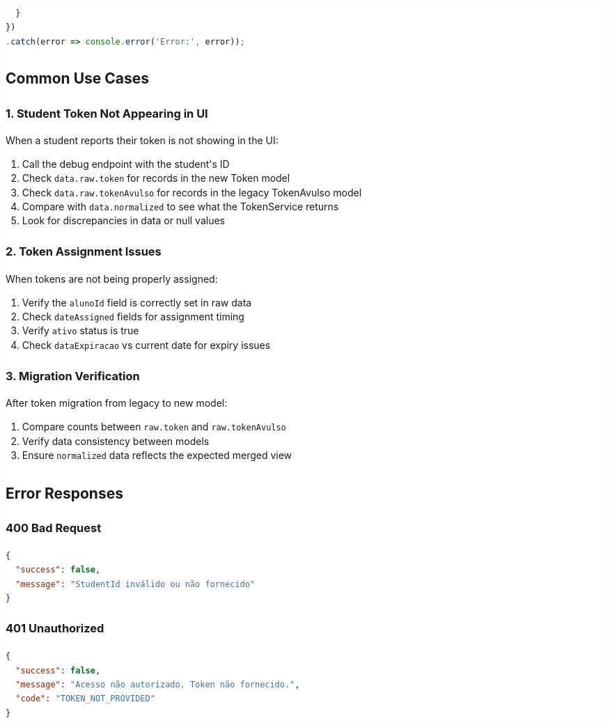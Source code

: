 ```javascript
  }
})
.catch(error => console.error('Error:', error));
```

## Common Use Cases

### 1. Student Token Not Appearing in UI

When a student reports their token is not showing in the UI:

1. Call the debug endpoint with the student's ID
2. Check `data.raw.token` for records in the new Token model
3. Check `data.raw.tokenAvulso` for records in the legacy TokenAvulso model
4. Compare with `data.normalized` to see what the TokenService returns
5. Look for discrepancies in data or null values

### 2. Token Assignment Issues

When tokens are not being properly assigned:

1. Verify the `alunoId` field is correctly set in raw data
2. Check `dateAssigned` fields for assignment timing
3. Verify `ativo` status is true
4. Check `dataExpiracao` vs current date for expiry issues

### 3. Migration Verification

After token migration from legacy to new model:

1. Compare counts between `raw.token` and `raw.tokenAvulso`
2. Verify data consistency between models
3. Ensure `normalized` data reflects the expected merged view

## Error Responses

### 400 Bad Request
```json
{
  "success": false,
  "message": "StudentId inválido ou não fornecido"
}
```

### 401 Unauthorized
```json
{
  "success": false,
  "message": "Acesso não autorizado. Token não fornecido.",
  "code": "TOKEN_NOT_PROVIDED"
}
```
